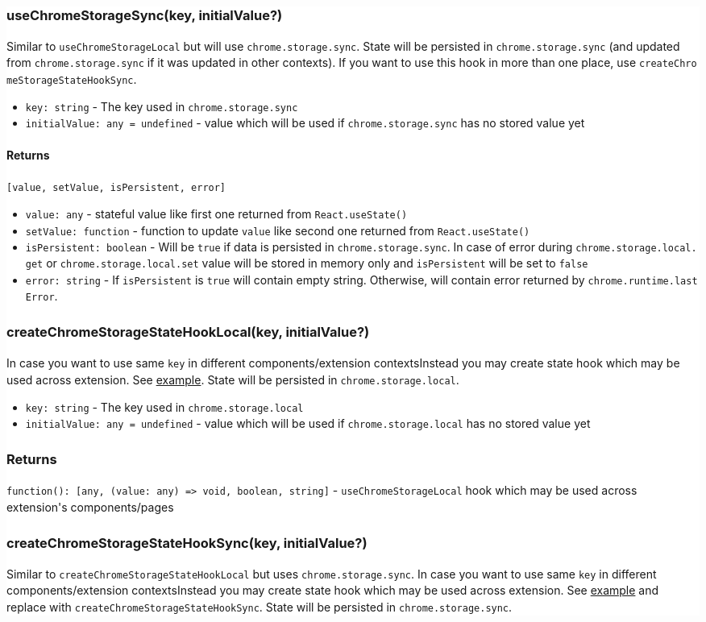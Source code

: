 ### useChromeStorageSync(key, initialValue?)

Similar to `useChromeStorageLocal` but will use `chrome.storage.sync`. State will be persisted
in `chrome.storage.sync` (and updated from `chrome.storage.sync` if it was updated in other contexts). If you want to
use this hook in more than one place, use `createChromeStorageStateHookSync`.

- `key: string` - The key used in `chrome.storage.sync`
- `initialValue: any = undefined` - value which will be used if `chrome.storage.sync` has no stored value yet

#### Returns

`[value, setValue, isPersistent, error]`

- `value: any` - stateful value like first one returned from `React.useState()`
- `setValue: function` - function to update `value` like second one returned from `React.useState()`
- `isPersistent: boolean` - Will be `true` if data is persisted in `chrome.storage.sync`. In case of error
  during `chrome.storage.local.get` or `chrome.storage.local.set` value will be stored in memory only and `isPersistent`
  will be set to `false`
- `error: string` - If `isPersistent` is `true` will contain empty string. Otherwise, will contain error returned
  by `chrome.runtime.lastError`.

### createChromeStorageStateHookLocal(key, initialValue?)

In case you want to use same `key` in different components/extension contextsInstead you may create state hook which may
be used across extension. See [example](#usage-of-createchromestoragestateHook). State will be persisted
in `chrome.storage.local`.

- `key: string` - The key used in `chrome.storage.local`
- `initialValue: any = undefined` - value which will be used if `chrome.storage.local` has no stored value yet

### Returns

`function(): [any, (value: any) => void, boolean, string]` - `useChromeStorageLocal` hook which may be used across
extension's components/pages

### createChromeStorageStateHookSync(key, initialValue?)

Similar to `createChromeStorageStateHookLocal` but uses `chrome.storage.sync`. In case you want to use same `key` in
different components/extension contextsInstead you may create state hook which may be used across extension.
See [example](#usage-of-createchromestoragestateHook) and replace with `createChromeStorageStateHookSync`. State will be
persisted in `chrome.storage.sync`.
